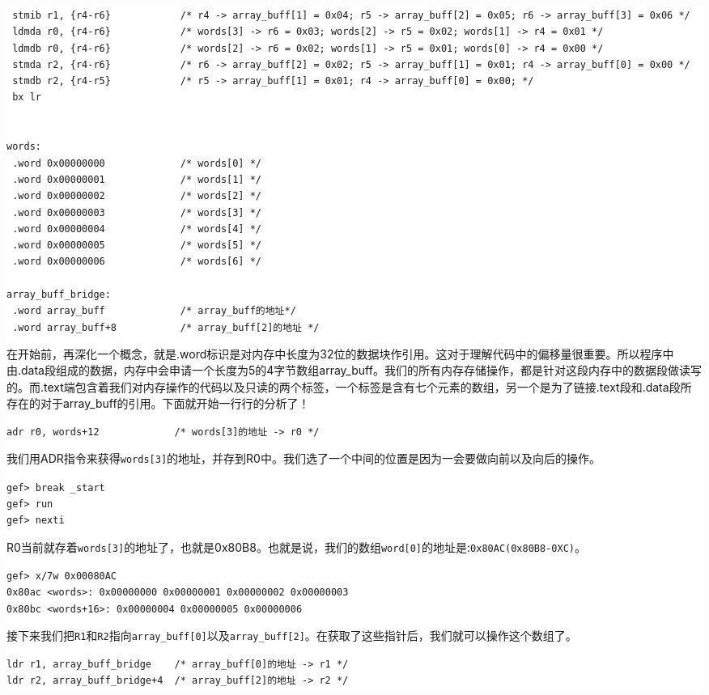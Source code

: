 ```
 stmib r1, {r4-r6}            /* r4 -> array_buff[1] = 0x04; r5 -> array_buff[2] = 0x05; r6 -> array_buff[3] = 0x06 */
 ldmda r0, {r4-r6}            /* words[3] -> r6 = 0x03; words[2] -> r5 = 0x02; words[1] -> r4 = 0x01 */
 ldmdb r0, {r4-r6}            /* words[2] -> r6 = 0x02; words[1] -> r5 = 0x01; words[0] -> r4 = 0x00 */
 stmda r2, {r4-r6}            /* r6 -> array_buff[2] = 0x02; r5 -> array_buff[1] = 0x01; r4 -> array_buff[0] = 0x00 */
 stmdb r2, {r4-r5}            /* r5 -> array_buff[1] = 0x01; r4 -> array_buff[0] = 0x00; */
 bx lr


words:
 .word 0x00000000             /* words[0] */
 .word 0x00000001             /* words[1] */
 .word 0x00000002             /* words[2] */
 .word 0x00000003             /* words[3] */
 .word 0x00000004             /* words[4] */
 .word 0x00000005             /* words[5] */
 .word 0x00000006             /* words[6] */

array_buff_bridge:
 .word array_buff             /* array_buff的地址*/
 .word array_buff+8           /* array_buff[2]的地址 */
```

在开始前，再深化一个概念，就是.word标识是对内存中长度为32位的数据块作引用。这对于理解代码中的偏移量很重要。所以程序中由.data段组成的数据，内存中会申请一个长度为5的4字节数组array_buff。我们的所有内存存储操作，都是针对这段内存中的数据段做读写的。而.text端包含着我们对内存操作的代码以及只读的两个标签，一个标签是含有七个元素的数组，另一个是为了链接.text段和.data段所存在的对于array_buff的引用。下面就开始一行行的分析了！

```
adr r0, words+12             /* words[3]的地址 -> r0 */
```

我们用ADR指令来获得`words[3]`的地址，并存到R0中。我们选了一个中间的位置是因为一会要做向前以及向后的操作。
```
gef> break _start 
gef> run
gef> nexti
```

R0当前就存着`words[3]`的地址了，也就是0x80B8。也就是说，我们的数组`word[0]`的地址是:`0x80AC(0x80B8-0XC)`。

```
gef> x/7w 0x00080AC
0x80ac <words>: 0x00000000 0x00000001 0x00000002 0x00000003
0x80bc <words+16>: 0x00000004 0x00000005 0x00000006
```

接下来我们把`R1`和`R2`指向`array_buff[0]`以及`array_buff[2]`。在获取了这些指针后，我们就可以操作这个数组了。

```
ldr r1, array_buff_bridge    /* array_buff[0]的地址 -> r1 */
ldr r2, array_buff_bridge+4  /* array_buff[2]的地址 -> r2 */
```
